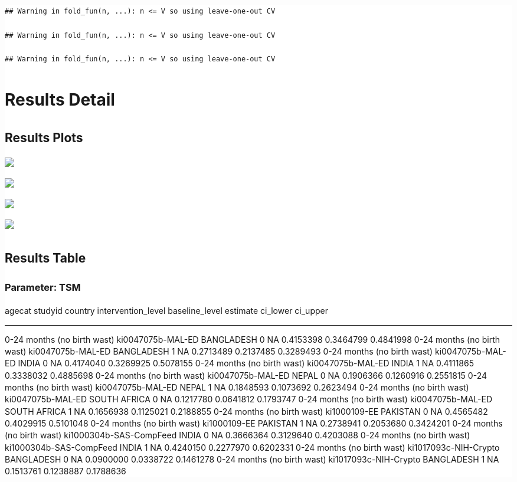 

```
## Warning in fold_fun(n, ...): n <= V so using leave-one-out CV

## Warning in fold_fun(n, ...): n <= V so using leave-one-out CV

## Warning in fold_fun(n, ...): n <= V so using leave-one-out CV
```




# Results Detail

## Results Plots
![](/tmp/3497c0b8-32e8-44be-9894-c3ff28e27599/REPORT_files/figure-html/plot_tsm-1.png)

![](/tmp/3497c0b8-32e8-44be-9894-c3ff28e27599/REPORT_files/figure-html/plot_rr-1.png)



![](/tmp/3497c0b8-32e8-44be-9894-c3ff28e27599/REPORT_files/figure-html/plot_paf-1.png)

![](/tmp/3497c0b8-32e8-44be-9894-c3ff28e27599/REPORT_files/figure-html/plot_par-1.png)

## Results Table

### Parameter: TSM


agecat                        studyid                   country        intervention_level   baseline_level     estimate    ci_lower    ci_upper
----------------------------  ------------------------  -------------  -------------------  ---------------  ----------  ----------  ----------
0-24 months (no birth wast)   ki0047075b-MAL-ED         BANGLADESH     0                    NA                0.4153398   0.3464799   0.4841998
0-24 months (no birth wast)   ki0047075b-MAL-ED         BANGLADESH     1                    NA                0.2713489   0.2137485   0.3289493
0-24 months (no birth wast)   ki0047075b-MAL-ED         INDIA          0                    NA                0.4174040   0.3269925   0.5078155
0-24 months (no birth wast)   ki0047075b-MAL-ED         INDIA          1                    NA                0.4111865   0.3338032   0.4885698
0-24 months (no birth wast)   ki0047075b-MAL-ED         NEPAL          0                    NA                0.1906366   0.1260916   0.2551815
0-24 months (no birth wast)   ki0047075b-MAL-ED         NEPAL          1                    NA                0.1848593   0.1073692   0.2623494
0-24 months (no birth wast)   ki0047075b-MAL-ED         SOUTH AFRICA   0                    NA                0.1217780   0.0641812   0.1793747
0-24 months (no birth wast)   ki0047075b-MAL-ED         SOUTH AFRICA   1                    NA                0.1656938   0.1125021   0.2188855
0-24 months (no birth wast)   ki1000109-EE              PAKISTAN       0                    NA                0.4565482   0.4029915   0.5101048
0-24 months (no birth wast)   ki1000109-EE              PAKISTAN       1                    NA                0.2738941   0.2053680   0.3424201
0-24 months (no birth wast)   ki1000304b-SAS-CompFeed   INDIA          0                    NA                0.3666364   0.3129640   0.4203088
0-24 months (no birth wast)   ki1000304b-SAS-CompFeed   INDIA          1                    NA                0.4240150   0.2277970   0.6202331
0-24 months (no birth wast)   ki1017093c-NIH-Crypto     BANGLADESH     0                    NA                0.0900000   0.0338722   0.1461278
0-24 months (no birth wast)   ki1017093c-NIH-Crypto     BANGLADESH     1                    NA                0.1513761   0.1238887   0.1788636